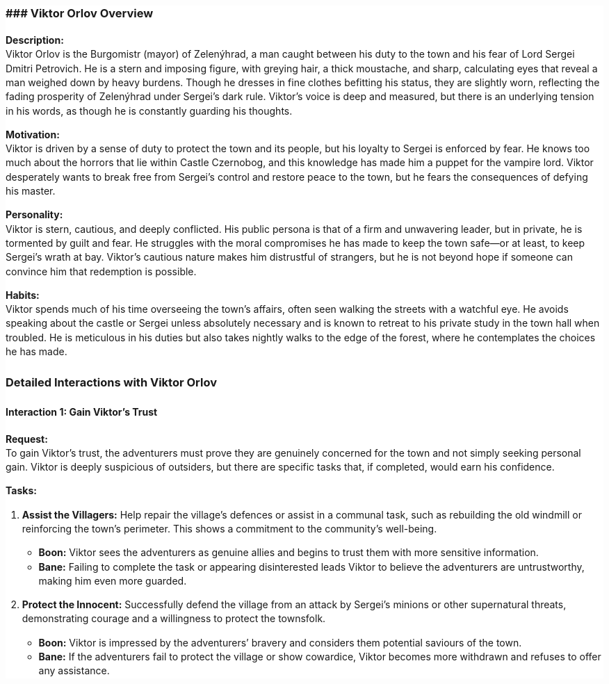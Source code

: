 ### ### Viktor Orlov Overview

**Description:**  
Viktor Orlov is the Burgomistr (mayor) of Zelenýhrad, a man caught between his duty to the town and his fear of Lord Sergei Dmitri Petrovich. He is a stern and imposing figure, with greying hair, a thick moustache, and sharp, calculating eyes that reveal a man weighed down by heavy burdens. Though he dresses in fine clothes befitting his status, they are slightly worn, reflecting the fading prosperity of Zelenýhrad under Sergei’s dark rule. Viktor’s voice is deep and measured, but there is an underlying tension in his words, as though he is constantly guarding his thoughts.

**Motivation:**  
Viktor is driven by a sense of duty to protect the town and its people, but his loyalty to Sergei is enforced by fear. He knows too much about the horrors that lie within Castle Czernobog, and this knowledge has made him a puppet for the vampire lord. Viktor desperately wants to break free from Sergei’s control and restore peace to the town, but he fears the consequences of defying his master.

**Personality:**  
Viktor is stern, cautious, and deeply conflicted. His public persona is that of a firm and unwavering leader, but in private, he is tormented by guilt and fear. He struggles with the moral compromises he has made to keep the town safe—or at least, to keep Sergei’s wrath at bay. Viktor’s cautious nature makes him distrustful of strangers, but he is not beyond hope if someone can convince him that redemption is possible.

**Habits:**  
Viktor spends much of his time overseeing the town’s affairs, often seen walking the streets with a watchful eye. He avoids speaking about the castle or Sergei unless absolutely necessary and is known to retreat to his private study in the town hall when troubled. He is meticulous in his duties but also takes nightly walks to the edge of the forest, where he contemplates the choices he has made.

### Detailed Interactions with Viktor Orlov

#### Interaction 1: Gain Viktor’s Trust

**Request:**  
To gain Viktor’s trust, the adventurers must prove they are genuinely concerned for the town and not simply seeking personal gain. Viktor is deeply suspicious of outsiders, but there are specific tasks that, if completed, would earn his confidence.

**Tasks:**
1. **Assist the Villagers:** Help repair the village’s defences or assist in a communal task, such as rebuilding the old windmill or reinforcing the town’s perimeter. This shows a commitment to the community’s well-being.
   - **Boon:** Viktor sees the adventurers as genuine allies and begins to trust them with more sensitive information.
   - **Bane:** Failing to complete the task or appearing disinterested leads Viktor to believe the adventurers are untrustworthy, making him even more guarded.

2. **Protect the Innocent:** Successfully defend the village from an attack by Sergei’s minions or other supernatural threats, demonstrating courage and a willingness to protect the townsfolk.
   - **Boon:** Viktor is impressed by the adventurers’ bravery and considers them potential saviours of the town.
   - **Bane:** If the adventurers fail to protect the village or show cowardice, Viktor becomes more withdrawn and refuses to offer any assistance.
